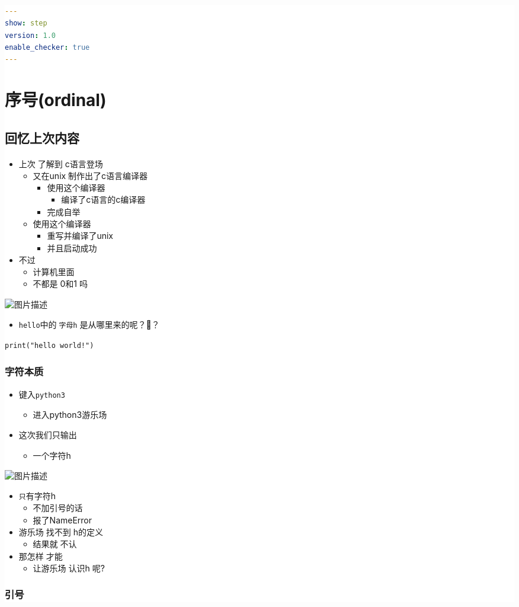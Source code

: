 ```yaml
---
show: step
version: 1.0
enable_checker: true
---
```


# 序号(ordinal)

## 回忆上次内容

- 上次 了解到 c语言登场
	- 又在unix 制作出了c语言编译器
		- 使用这个编译器 
			- 编译了c语言的c编译器
		- 完成自举
	- 使用这个编译器 
		- 重写并编译了unix
		- 并且启动成功
- 不过 
	- 计算机里面 
	- 不都是 0和1 吗

![图片描述](https://doc.shiyanlou.com/courses/uid1190679-20220923-1663933793795)

- `hello`中的 `字母h` 是从哪里来的呢？🤔？

```
print("hello world!")
```

### 字符本质

- 键入`python3`
	- 进入python3游乐场

- 这次我们只输出
	- 一个字符h

![图片描述](https://doc.shiyanlou.com/courses/uid1190679-20230322-1679466903679)

- `只`有字符h
	- 不加引号的话
	- 报了NameError
- 游乐场 找不到 h的定义
	- 结果就 不认
- 那怎样 才能
	- 让游乐场 认识h 呢?

### 引号
